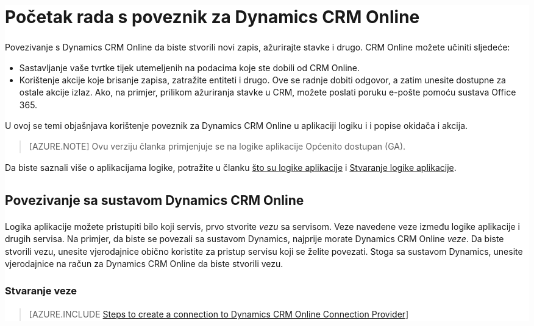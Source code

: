 <properties
    pageTitle="Poveznik za Dynamics CRM Online dodati logiku aplikacija | Microsoft Azure"
    description="Stvorite logiku aplikacije sa servisom Azure aplikacije. Na Dynamics CRM Online davatelj veze sadrži API-JA za rad sa entiteti na Dynamics CRM Online."
    services="logic-apps"    
    documentationCenter=""     
    authors="MandiOhlinger"    
    manager="erikre"    
    editor="" 
    tags="connectors" />

<tags
ms.service="logic-apps"
ms.devlang="na"
ms.topic="article"
ms.tgt_pltfrm="na"
ms.workload="integration"
ms.date="08/15/2016"
ms.author="mandia"/>

# <a name="get-started-with-the-dynamics-crm-online-connector"></a>Početak rada s poveznik za Dynamics CRM Online
Povezivanje s Dynamics CRM Online da biste stvorili novi zapis, ažurirajte stavke i drugo. CRM Online možete učiniti sljedeće:

- Sastavljanje vaše tvrtke tijek utemeljenih na podacima koje ste dobili od CRM Online. 
- Korištenje akcije koje brisanje zapisa, zatražite entiteti i drugo. Ove se radnje dobiti odgovor, a zatim unesite dostupne za ostale akcije izlaz. Ako, na primjer, prilikom ažuriranja stavke u CRM, možete poslati poruku e-pošte pomoću sustava Office 365.

U ovoj se temi objašnjava korištenje poveznik za Dynamics CRM Online u aplikaciji logiku i i popise okidača i akcija.

>[AZURE.NOTE] Ovu verziju članka primjenjuje se na logike aplikacije Općenito dostupan (GA).

Da biste saznali više o aplikacijama logike, potražite u članku [što su logike aplikacije](../app-service-logic/app-service-logic-what-are-logic-apps.md) i [Stvaranje logike aplikacije](../app-service-logic/app-service-logic-create-a-logic-app.md).

## <a name="connect-to-dynamics-crm-online"></a>Povezivanje sa sustavom Dynamics CRM Online

Logika aplikacije možete pristupiti bilo koji servis, prvo stvorite *vezu* sa servisom. Veze navedene veze između logike aplikacije i drugih servisa. Na primjer, da biste se povezali sa sustavom Dynamics, najprije morate Dynamics CRM Online *veze*. Da biste stvorili vezu, unesite vjerodajnice obično koristite za pristup servisu koji se želite povezati. Stoga sa sustavom Dynamics, unesite vjerodajnice na račun za Dynamics CRM Online da biste stvorili vezu.


### <a name="create-the-connection"></a>Stvaranje veze

>[AZURE.INCLUDE [Steps to create a connection to Dynamics CRM Online Connection Provider](../../includes/connectors-create-api-crmonline.md)]

